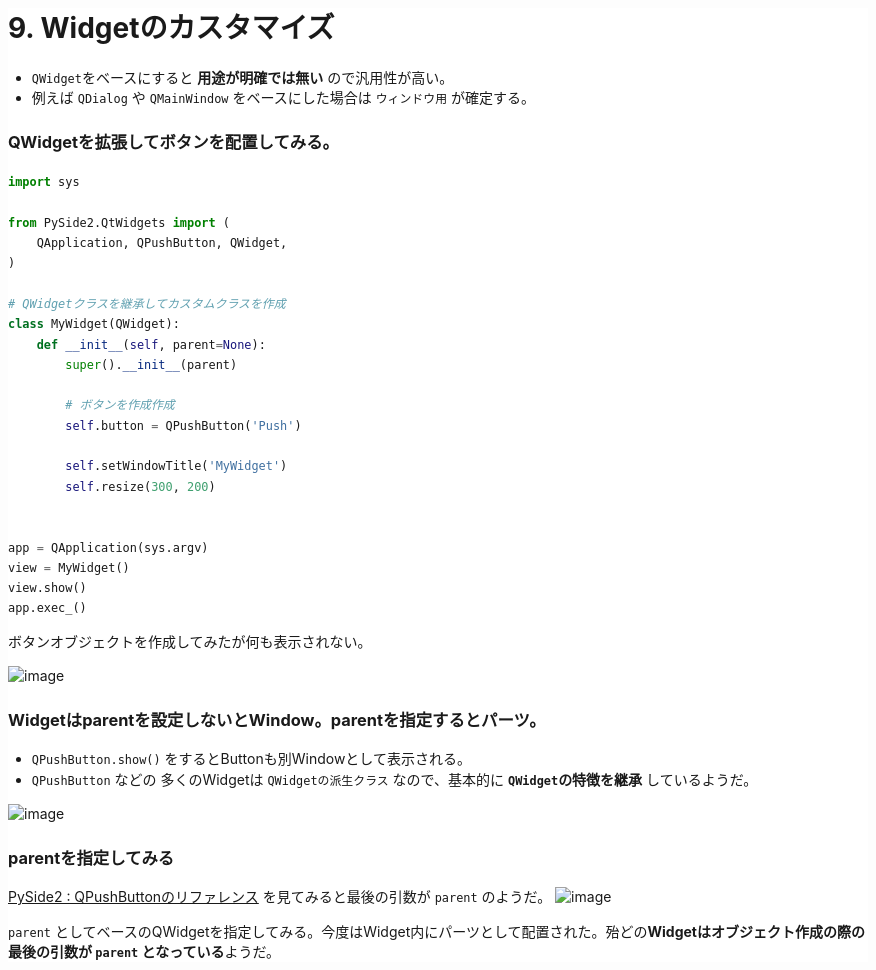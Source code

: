 <a id="customize"></a>

# 9. Widgetのカスタマイズ
- `QWidget`をベースにすると **用途が明確では無い** ので汎用性が高い。
- 例えば `QDialog` や `QMainWindow` をベースにした場合は `ウィンドウ用` が確定する。

### QWidgetを拡張してボタンを配置してみる。
```Python
import sys

from PySide2.QtWidgets import (
    QApplication, QPushButton, QWidget,
)

# QWidgetクラスを継承してカスタムクラスを作成
class MyWidget(QWidget):
    def __init__(self, parent=None):
        super().__init__(parent)

        # ボタンを作成作成
        self.button = QPushButton('Push')
        
        self.setWindowTitle('MyWidget')
        self.resize(300, 200)


app = QApplication(sys.argv)
view = MyWidget()
view.show()
app.exec_()
```
ボタンオブジェクトを作成してみたが何も表示されない。

![image](https://i.gyazo.com/2799dfec90067f4eaaaa9246ede405bd.png)


### Widgetはparentを設定しないとWindow。parentを指定するとパーツ。
- `QPushButton.show()` をするとButtonも別Windowとして表示される。
- `QPushButton` などの 多くのWidgetは `QWidgetの派生クラス` なので、基本的に **`QWidget`の特徴を継承** しているようだ。

![image](https://i.gyazo.com/2d74dacf2e7ca185eeb54bbaa903e27c.png)


### parentを指定してみる
[PySide2 : QPushButtonのリファレンス](https://doc.qt.io/qtforpython-5/PySide2/QtWidgets/QPushButton.html) を見てみると最後の引数が `parent` のようだ。
![image](https://i.gyazo.com/9afdd20d353519ab543dc59d9acc438e.png)

`parent` としてベースのQWidgetを指定してみる。今度はWidget内にパーツとして配置された。殆どの**Widgetはオブジェクト作成の際の最後の引数が `parent` となっている**ようだ。
